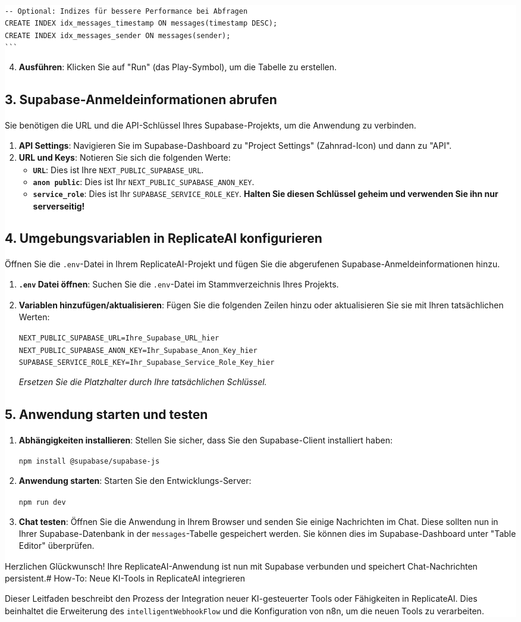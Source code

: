     -- Optional: Indizes für bessere Performance bei Abfragen
    CREATE INDEX idx_messages_timestamp ON messages(timestamp DESC);
    CREATE INDEX idx_messages_sender ON messages(sender);
    ```
4.  **Ausführen**: Klicken Sie auf "Run" (das Play-Symbol), um die Tabelle zu erstellen.

## 3. Supabase-Anmeldeinformationen abrufen

Sie benötigen die URL und die API-Schlüssel Ihres Supabase-Projekts, um die Anwendung zu verbinden.

1.  **API Settings**: Navigieren Sie im Supabase-Dashboard zu "Project Settings" (Zahnrad-Icon) und dann zu "API".
2.  **URL und Keys**: Notieren Sie sich die folgenden Werte:
    *   **`URL`**: Dies ist Ihre `NEXT_PUBLIC_SUPABASE_URL`.
    *   **`anon public`**: Dies ist Ihr `NEXT_PUBLIC_SUPABASE_ANON_KEY`.
    *   **`service_role`**: Dies ist Ihr `SUPABASE_SERVICE_ROLE_KEY`. **Halten Sie diesen Schlüssel geheim und verwenden Sie ihn nur serverseitig!**

## 4. Umgebungsvariablen in ReplicateAI konfigurieren

Öffnen Sie die `.env`-Datei in Ihrem ReplicateAI-Projekt und fügen Sie die abgerufenen Supabase-Anmeldeinformationen hinzu.

1.  **`.env` Datei öffnen**: Suchen Sie die `.env`-Datei im Stammverzeichnis Ihres Projekts.
2.  **Variablen hinzufügen/aktualisieren**: Fügen Sie die folgenden Zeilen hinzu oder aktualisieren Sie sie mit Ihren tatsächlichen Werten:

    ```env
    NEXT_PUBLIC_SUPABASE_URL=Ihre_Supabase_URL_hier
    NEXT_PUBLIC_SUPABASE_ANON_KEY=Ihr_Supabase_Anon_Key_hier
    SUPABASE_SERVICE_ROLE_KEY=Ihr_Supabase_Service_Role_Key_hier
    ```
    *Ersetzen Sie die Platzhalter durch Ihre tatsächlichen Schlüssel.*

## 5. Anwendung starten und testen

1.  **Abhängigkeiten installieren**: Stellen Sie sicher, dass Sie den Supabase-Client installiert haben:
    ```bash
    npm install @supabase/supabase-js
    ```
2.  **Anwendung starten**: Starten Sie den Entwicklungs-Server:
    ```bash
    npm run dev
    ```
3.  **Chat testen**: Öffnen Sie die Anwendung in Ihrem Browser und senden Sie einige Nachrichten im Chat. Diese sollten nun in Ihrer Supabase-Datenbank in der `messages`-Tabelle gespeichert werden. Sie können dies im Supabase-Dashboard unter "Table Editor" überprüfen.

Herzlichen Glückwunsch! Ihre ReplicateAI-Anwendung ist nun mit Supabase verbunden und speichert Chat-Nachrichten persistent.# How-To: Neue KI-Tools in ReplicateAI integrieren

Dieser Leitfaden beschreibt den Prozess der Integration neuer KI-gesteuerter Tools oder Fähigkeiten in ReplicateAI. Dies beinhaltet die Erweiterung des `intelligentWebhookFlow` und die Konfiguration von n8n, um die neuen Tools zu verarbeiten.
